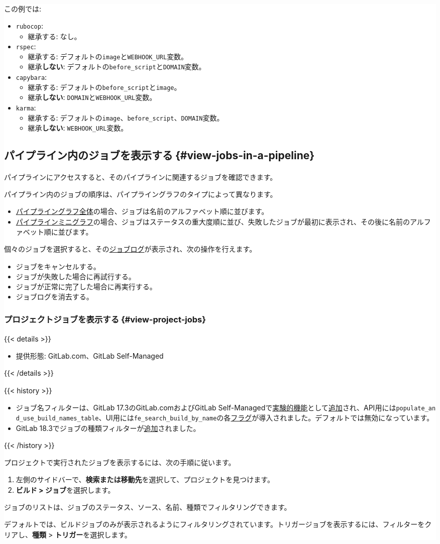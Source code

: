 この例では:

- `rubocop`: 
  - 継承する: なし。
- `rspec`: 
  - 継承する: デフォルトの`image`と`WEBHOOK_URL`変数。
  - 継承**しない**: デフォルトの`before_script`と`DOMAIN`変数。
- `capybara`: 
  - 継承する: デフォルトの`before_script`と`image`。
  - 継承**しない**: `DOMAIN`と`WEBHOOK_URL`変数。
- `karma`: 
  - 継承する: デフォルトの`image`、`before_script`、`DOMAIN`変数。
  - 継承**しない**: `WEBHOOK_URL`変数。

## パイプライン内のジョブを表示する {#view-jobs-in-a-pipeline}

パイプラインにアクセスすると、そのパイプラインに関連するジョブを確認できます。

パイプライン内のジョブの順序は、パイプライングラフのタイプによって異なります。

- [パイプライングラフ全体](../pipelines/_index.md#pipeline-details)の場合、ジョブは名前のアルファベット順に並びます。
- [パイプラインミニグラフ](../pipelines/_index.md#pipeline-mini-graphs)の場合、ジョブはステータスの重大度順に並び、失敗したジョブが最初に表示され、その後に名前のアルファベット順に並びます。

個々のジョブを選択すると、その[ジョブログ](job_logs.md)が表示され、次の操作を行えます。

- ジョブをキャンセルする。
- ジョブが失敗した場合に再試行する。
- ジョブが正常に完了した場合に再実行する。
- ジョブログを消去する。

### プロジェクトジョブを表示する {#view-project-jobs}

{{< details >}}

- 提供形態: GitLab.com、GitLab Self-Managed

{{< /details >}}

{{< history >}}

- ジョブ名フィルターは、GitLab 17.3のGitLab.comおよびGitLab Self-Managedで[実験的機能](../../policy/development_stages_support.md)として[追加](https://gitlab.com/gitlab-org/gitlab/-/issues/387547)され、API用には`populate_and_use_build_names_table`、UI用には`fe_search_build_by_name`の各[フラグ](../../administration/feature_flags/_index.md)が導入されました。デフォルトでは無効になっています。
- GitLab 18.3でジョブの種類フィルターが[追加](https://gitlab.com/gitlab-org/gitlab/-/issues/555434)されました。

{{< /history >}}

プロジェクトで実行されたジョブを表示するには、次の手順に従います。

1. 左側のサイドバーで、**検索または移動先**を選択して、プロジェクトを見つけます。
1. **ビルド > ジョブ**を選択します。

ジョブのリストは、ジョブのステータス、ソース、名前、種類でフィルタリングできます。

デフォルトでは、ビルドジョブのみが表示されるようにフィルタリングされています。トリガージョブを表示するには、フィルターをクリアし、**種類** > **トリガー**を選択します。
